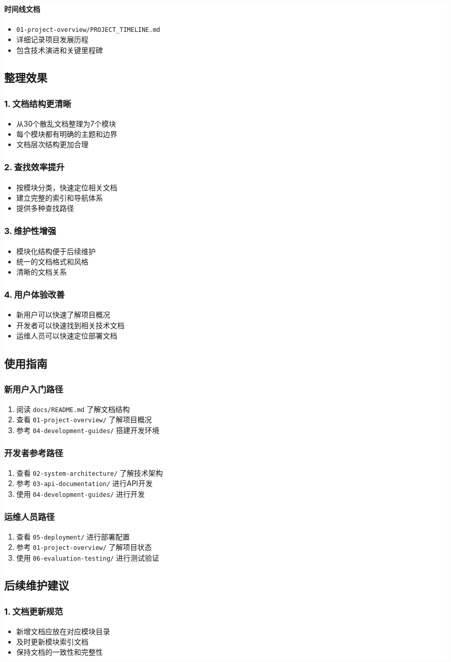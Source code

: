 #### 时间线文档
- `01-project-overview/PROJECT_TIMELINE.md`
- 详细记录项目发展历程
- 包含技术演进和关键里程碑

## 整理效果

### 1. 文档结构更清晰
- 从30个散乱文档整理为7个模块
- 每个模块都有明确的主题和边界
- 文档层次结构更加合理

### 2. 查找效率提升
- 按模块分类，快速定位相关文档
- 建立完整的索引和导航体系
- 提供多种查找路径

### 3. 维护性增强
- 模块化结构便于后续维护
- 统一的文档格式和风格
- 清晰的文档关系

### 4. 用户体验改善
- 新用户可以快速了解项目概况
- 开发者可以快速找到相关技术文档
- 运维人员可以快速定位部署文档

## 使用指南

### 新用户入门路径
1. 阅读 `docs/README.md` 了解文档结构
2. 查看 `01-project-overview/` 了解项目概况
3. 参考 `04-development-guides/` 搭建开发环境

### 开发者参考路径
1. 查看 `02-system-architecture/` 了解技术架构
2. 参考 `03-api-documentation/` 进行API开发
3. 使用 `04-development-guides/` 进行开发

### 运维人员路径
1. 查看 `05-deployment/` 进行部署配置
2. 参考 `01-project-overview/` 了解项目状态
3. 使用 `06-evaluation-testing/` 进行测试验证

## 后续维护建议

### 1. 文档更新规范
- 新增文档应放在对应模块目录
- 及时更新模块索引文档
- 保持文档的一致性和完整性
